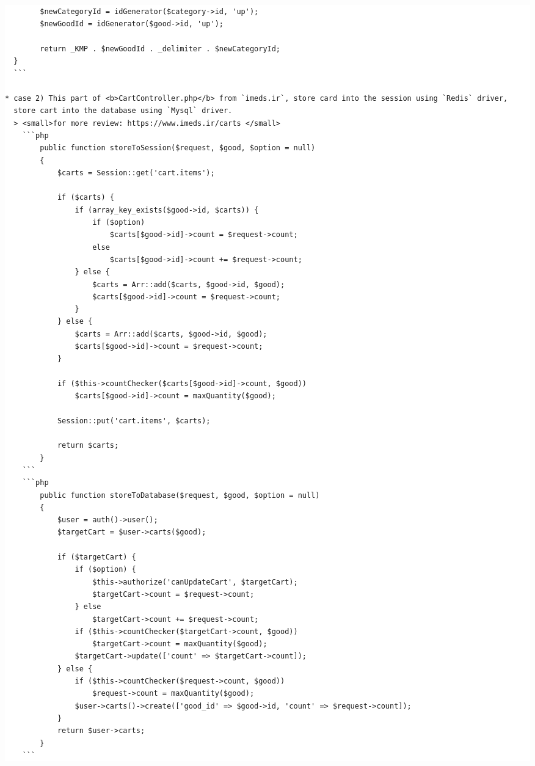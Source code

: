             $newCategoryId = idGenerator($category->id, 'up');
            $newGoodId = idGenerator($good->id, 'up');
      
            return _KMP . $newGoodId . _delimiter . $newCategoryId;
      }
      ```

    * case 2) This part of <b>CartController.php</b> from `imeds.ir`, store card into the session using `Redis` driver,
      store cart into the database using `Mysql` driver.
      > <small>for more review: https://www.imeds.ir/carts </small>
        ```php
            public function storeToSession($request, $good, $option = null)
            {
                $carts = Session::get('cart.items');
        
                if ($carts) {
                    if (array_key_exists($good->id, $carts)) {
                        if ($option)
                            $carts[$good->id]->count = $request->count;
                        else
                            $carts[$good->id]->count += $request->count;
                    } else {
                        $carts = Arr::add($carts, $good->id, $good);
                        $carts[$good->id]->count = $request->count;
                    }
                } else {
                    $carts = Arr::add($carts, $good->id, $good);
                    $carts[$good->id]->count = $request->count;
                }
        
                if ($this->countChecker($carts[$good->id]->count, $good))
                    $carts[$good->id]->count = maxQuantity($good);
        
                Session::put('cart.items', $carts);
        
                return $carts;
            }
        ```
        ```php
            public function storeToDatabase($request, $good, $option = null)
            {
                $user = auth()->user();
                $targetCart = $user->carts($good);
        
                if ($targetCart) {
                    if ($option) {
                        $this->authorize('canUpdateCart', $targetCart);
                        $targetCart->count = $request->count;
                    } else
                        $targetCart->count += $request->count;
                    if ($this->countChecker($targetCart->count, $good))
                        $targetCart->count = maxQuantity($good);
                    $targetCart->update(['count' => $targetCart->count]);
                } else {
                    if ($this->countChecker($request->count, $good))
                        $request->count = maxQuantity($good);
                    $user->carts()->create(['good_id' => $good->id, 'count' => $request->count]);
                }
                return $user->carts;
            }
        ```
